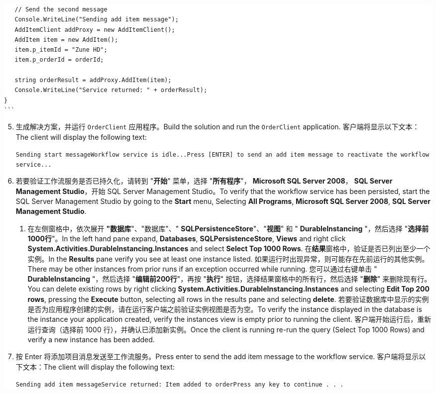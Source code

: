        // Send the second message
       Console.WriteLine("Sending add item message");
       AddItemClient addProxy = new AddItemClient();
       AddItem item = new AddItem();
       item.p_itemId = "Zune HD";
       item.p_orderId = orderId;

       string orderResult = addProxy.AddItem(item);
       Console.WriteLine("Service returned: " + orderResult);
    }
    ```

5. <span data-ttu-id="dd1c3-212">生成解决方案，并运行 `OrderClient` 应用程序。</span><span class="sxs-lookup"><span data-stu-id="dd1c3-212">Build the solution and run the `OrderClient` application.</span></span> <span data-ttu-id="dd1c3-213">客户端将显示以下文本：</span><span class="sxs-lookup"><span data-stu-id="dd1c3-213">The client will display the following text:</span></span>

    ```output
    Sending start messageWorkflow service is idle...Press [ENTER] to send an add item message to reactivate the workflow service...
    ```

6. <span data-ttu-id="dd1c3-214">若要验证工作流服务是否已持久化，请转到 "**开始**" 菜单，选择 "**所有程序**"， **Microsoft SQL Server 2008**， **SQL Server Management Studio**，开始 SQL Server Management Studio。</span><span class="sxs-lookup"><span data-stu-id="dd1c3-214">To verify that the workflow service has been persisted, start the SQL Server Management Studio by going to the **Start** menu, Selecting **All Programs**, **Microsoft SQL Server 2008**, **SQL Server Management Studio**.</span></span>

    1. <span data-ttu-id="dd1c3-215">在左侧窗格中，依次展开 **"数据库**"、"数据库"、" **SQLPersistenceStore**"、"**视图**" 和 " **DurableInstancing** "，然后选择 "**选择前1000行**"。</span><span class="sxs-lookup"><span data-stu-id="dd1c3-215">In the left hand pane expand, **Databases**, **SQLPersistenceStore**, **Views** and right click **System.Activities.DurableInstancing.Instances** and select **Select Top 1000 Rows**.</span></span> <span data-ttu-id="dd1c3-216">在**结果**窗格中，验证是否已列出至少一个实例。</span><span class="sxs-lookup"><span data-stu-id="dd1c3-216">In the **Results** pane verify you see at least one instance listed.</span></span> <span data-ttu-id="dd1c3-217">如果运行时出现异常，则可能存在先前运行的其他实例。</span><span class="sxs-lookup"><span data-stu-id="dd1c3-217">There may be other instances from prior runs if an exception occurred while running.</span></span> <span data-ttu-id="dd1c3-218">您可以通过右键单击 " **DurableInstancing** "，然后选择 "**编辑前200行**"，再按 "**执行**" 按钮，选择结果窗格中的所有行，然后选择 "**删除**" 来删除现有行。</span><span class="sxs-lookup"><span data-stu-id="dd1c3-218">You can delete existing rows by right clicking **System.Activities.DurableInstancing.Instances** and selecting **Edit Top 200 rows**, pressing the **Execute** button, selecting all rows in the results pane and selecting **delete**.</span></span>  <span data-ttu-id="dd1c3-219">若要验证数据库中显示的实例是否为应用程序创建的实例，请在运行客户端之前验证实例视图是否为空。</span><span class="sxs-lookup"><span data-stu-id="dd1c3-219">To verify the instance displayed in the database is the instance your application created, verify the instances view is empty prior to running the client.</span></span> <span data-ttu-id="dd1c3-220">客户端开始运行后，重新运行查询（选择前 1000 行），并确认已添加新实例。</span><span class="sxs-lookup"><span data-stu-id="dd1c3-220">Once the client is running re-run the query (Select Top 1000 Rows) and verify a new instance has been added.</span></span>

7. <span data-ttu-id="dd1c3-221">按 Enter 将添加项目消息发送至工作流服务。</span><span class="sxs-lookup"><span data-stu-id="dd1c3-221">Press enter to send the add item message to the workflow service.</span></span> <span data-ttu-id="dd1c3-222">客户端将显示以下文本：</span><span class="sxs-lookup"><span data-stu-id="dd1c3-222">The client will display the following text:</span></span>

    ```output
    Sending add item messageService returned: Item added to orderPress any key to continue . . .
    ```
